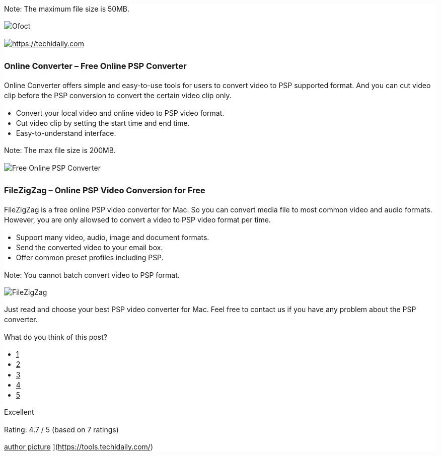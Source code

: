 Note: The maximum file size is 50MB.

![Ofoct](https://www.aiseesoft.com/images/psp-video-converter-for-mac/ofoct-free-psp-video-converter.jpg)


<a href="https://aligracehair.sjv.io/c/5597632/1948937/19272" target="_top" id="1948937">
  <img src="//a.impactradius-go.com/display-ad/19272-1948937" border="0" alt="https://techidaily.com" width="728" height="90"/>
</a>
<img height="0" width="0" src="https://aligracehair.sjv.io/i/5597632/1948937/19272" style="position:absolute;visibility:hidden;" border="0" />


### Online Converter – Free Online PSP Converter

 Online Converter offers simple and easy-to-use tools for users to convert video to PSP supported format. And you can cut video clip before the PSP conversion to convert the certain video clip only.

* Convert your local video and online video to PSP video format.
* Cut video clip by setting the start time and end time.
* Easy-to-understand interface.

Note: The max file size is 200MB.

![Free Online PSP Converter](https://www.aiseesoft.com/images/psp-video-converter-for-mac/online-converter-psp-video-converter.jpg)

### FileZigZag – Online PSP Video Conversion for Free

 FileZigZag is a free online PSP video converter for Mac. So you can convert media file to most common video and audio formats. However, you are only allowsed to convert a video to PSP video format per time.

* Support many video, audio, image and document formats.
* Send the converted video to your email box.
* Offer common preset profiles including PSP.

Note: You cannot batch convert video to PSP format.

![FileZigZag](https://www.aiseesoft.com/images/psp-video-converter-for-mac/filezigzag-psp-video-converter.jpg)

 Just read and choose your best PSP video converter for Mac. Feel free to contact us if you have any problem about the PSP converter.

What do you think of this post?

* [1](https://tools.techidaily.com/)
* [2](https://tools.techidaily.com/)
* [3](https://tools.techidaily.com/)
* [4](https://tools.techidaily.com/)
* [5](https://tools.techidaily.com/)

Excellent

Rating: 4.7 / 5 (based on 7 ratings)

[author picture](https://www.aiseesoft.com/images/author/jenny.png) ](https://tools.techidaily.com/)
